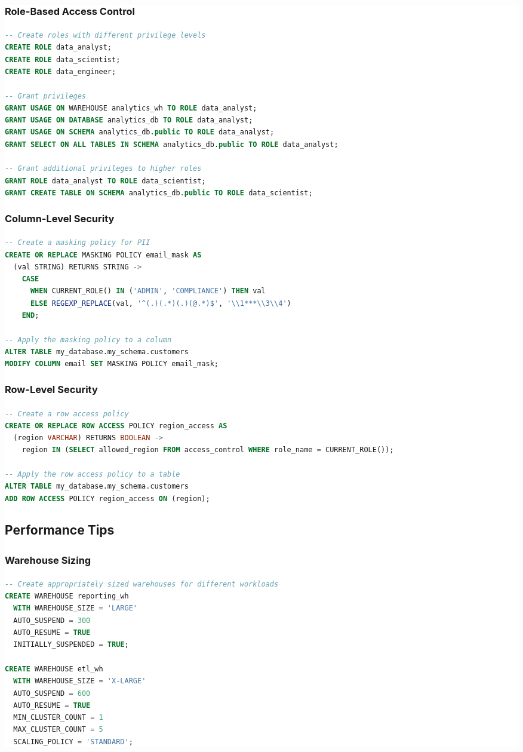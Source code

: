 ### Role-Based Access Control
```sql
-- Create roles with different privilege levels
CREATE ROLE data_analyst;
CREATE ROLE data_scientist;
CREATE ROLE data_engineer;

-- Grant privileges
GRANT USAGE ON WAREHOUSE analytics_wh TO ROLE data_analyst;
GRANT USAGE ON DATABASE analytics_db TO ROLE data_analyst;
GRANT USAGE ON SCHEMA analytics_db.public TO ROLE data_analyst;
GRANT SELECT ON ALL TABLES IN SCHEMA analytics_db.public TO ROLE data_analyst;

-- Grant additional privileges to higher roles
GRANT ROLE data_analyst TO ROLE data_scientist;
GRANT CREATE TABLE ON SCHEMA analytics_db.public TO ROLE data_scientist;
```

### Column-Level Security
```sql
-- Create a masking policy for PII
CREATE OR REPLACE MASKING POLICY email_mask AS
  (val STRING) RETURNS STRING ->
    CASE
      WHEN CURRENT_ROLE() IN ('ADMIN', 'COMPLIANCE') THEN val
      ELSE REGEXP_REPLACE(val, '^(.)(.*)(.)(@.*)$', '\\1***\\3\\4')
    END;

-- Apply the masking policy to a column
ALTER TABLE my_database.my_schema.customers 
MODIFY COLUMN email SET MASKING POLICY email_mask;
```

### Row-Level Security
```sql
-- Create a row access policy
CREATE OR REPLACE ROW ACCESS POLICY region_access AS
  (region VARCHAR) RETURNS BOOLEAN ->
    region IN (SELECT allowed_region FROM access_control WHERE role_name = CURRENT_ROLE());

-- Apply the row access policy to a table
ALTER TABLE my_database.my_schema.customers
ADD ROW ACCESS POLICY region_access ON (region);
```

## Performance Tips

### Warehouse Sizing
```sql
-- Create appropriately sized warehouses for different workloads
CREATE WAREHOUSE reporting_wh 
  WITH WAREHOUSE_SIZE = 'LARGE'
  AUTO_SUSPEND = 300
  AUTO_RESUME = TRUE
  INITIALLY_SUSPENDED = TRUE;

CREATE WAREHOUSE etl_wh 
  WITH WAREHOUSE_SIZE = 'X-LARGE'
  AUTO_SUSPEND = 600
  AUTO_RESUME = TRUE
  MIN_CLUSTER_COUNT = 1
  MAX_CLUSTER_COUNT = 5
  SCALING_POLICY = 'STANDARD';
```